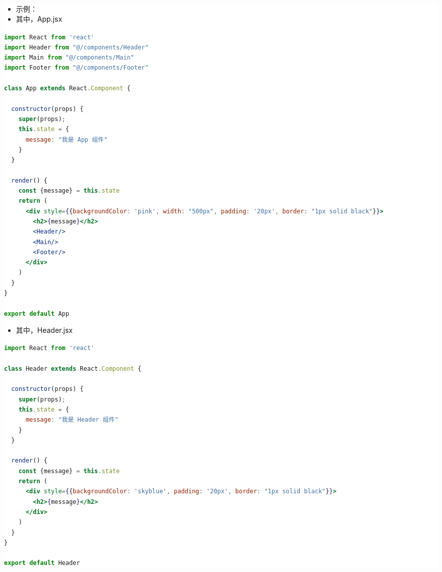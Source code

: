 * 示例：
* 其中，App.jsx

```jsx {20-22}
import React from 'react'
import Header from "@/components/Header"
import Main from "@/components/Main"
import Footer from "@/components/Footer"

class App extends React.Component {
  
  constructor(props) {
    super(props);
    this.state = {
      message: "我是 App 组件"
    }
  }
  
  render() {
    const {message} = this.state
    return (
      <div style={{backgroundColor: 'pink', width: "500px", padding: '20px', border: "1px solid black"}}>
        <h2>{message}</h2>
        <Header/>
        <Main/>
        <Footer/>
      </div>
    )
  }
}

export default App
```

* 其中，Header.jsx

```jsx
import React from 'react'

class Header extends React.Component {
  
  constructor(props) {
    super(props);
    this.state = {
      message: "我是 Header 组件"
    }
  }
  
  render() {
    const {message} = this.state
    return (
      <div style={{backgroundColor: 'skyblue', padding: '20px', border: "1px solid black"}}>
        <h2>{message}</h2>
      </div>
    )
  }
}

export default Header
```
